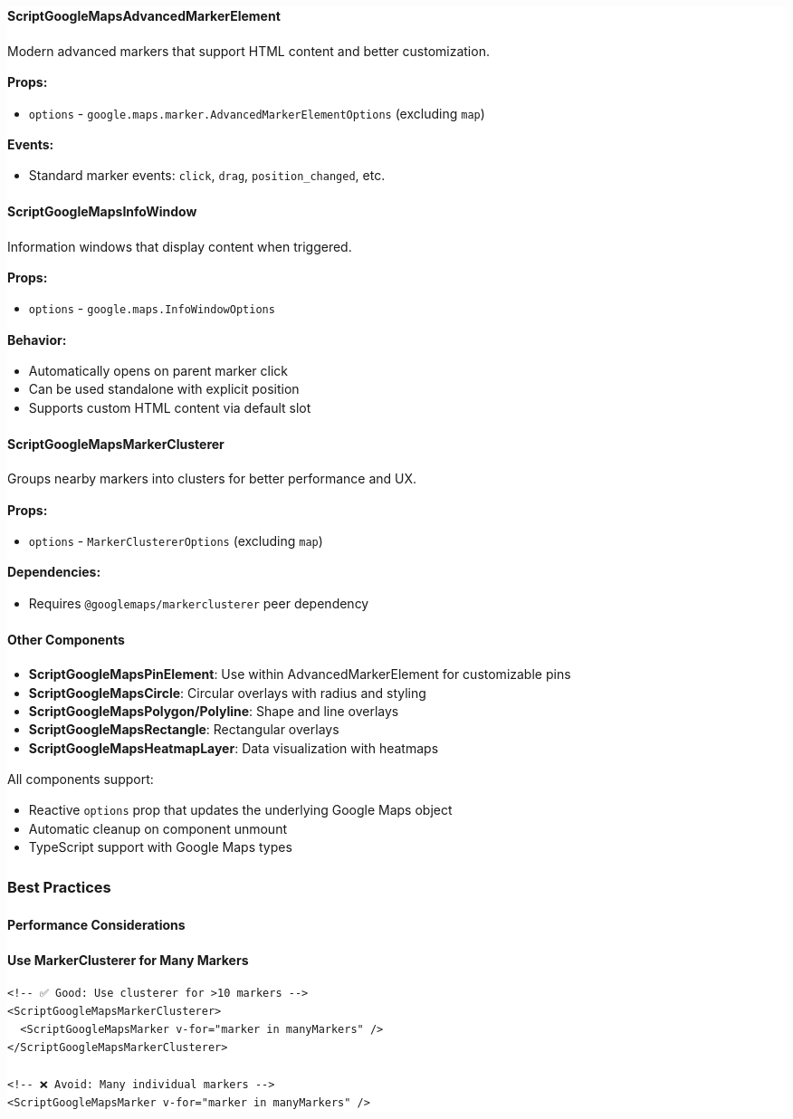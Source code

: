 #### ScriptGoogleMapsAdvancedMarkerElement

Modern advanced markers that support HTML content and better customization.

**Props:**
- `options` - `google.maps.marker.AdvancedMarkerElementOptions` (excluding `map`)

**Events:**
- Standard marker events: `click`, `drag`, `position_changed`, etc.

#### ScriptGoogleMapsInfoWindow

Information windows that display content when triggered.

**Props:**
- `options` - `google.maps.InfoWindowOptions`

**Behavior:**
- Automatically opens on parent marker click
- Can be used standalone with explicit position
- Supports custom HTML content via default slot

#### ScriptGoogleMapsMarkerClusterer

Groups nearby markers into clusters for better performance and UX.

**Props:**
- `options` - `MarkerClustererOptions` (excluding `map`)

**Dependencies:**
- Requires `@googlemaps/markerclusterer` peer dependency

#### Other Components

- **ScriptGoogleMapsPinElement**: Use within AdvancedMarkerElement for customizable pins
- **ScriptGoogleMapsCircle**: Circular overlays with radius and styling
- **ScriptGoogleMapsPolygon/Polyline**: Shape and line overlays
- **ScriptGoogleMapsRectangle**: Rectangular overlays
- **ScriptGoogleMapsHeatmapLayer**: Data visualization with heatmaps

All components support:
- Reactive `options` prop that updates the underlying Google Maps object
- Automatic cleanup on component unmount
- TypeScript support with Google Maps types

### Best Practices

#### Performance Considerations

**Use MarkerClusterer for Many Markers**
```vue
<!-- ✅ Good: Use clusterer for >10 markers -->
<ScriptGoogleMapsMarkerClusterer>
  <ScriptGoogleMapsMarker v-for="marker in manyMarkers" />
</ScriptGoogleMapsMarkerClusterer>

<!-- ❌ Avoid: Many individual markers -->
<ScriptGoogleMapsMarker v-for="marker in manyMarkers" />
```

